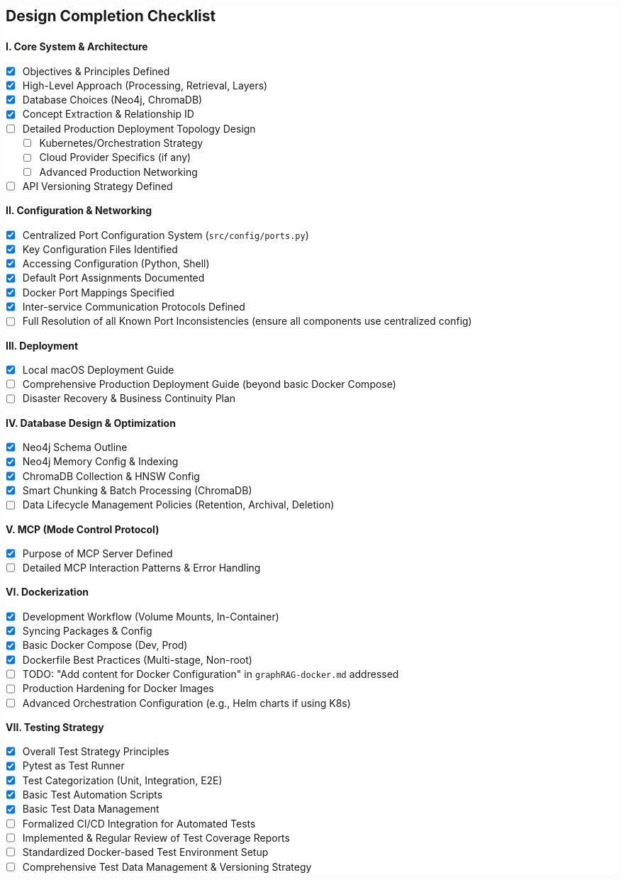 ## Design Completion Checklist

**I. Core System & Architecture**
*   [X] Objectives & Principles Defined
*   [X] High-Level Approach (Processing, Retrieval, Layers)
*   [X] Database Choices (Neo4j, ChromaDB)
*   [X] Concept Extraction & Relationship ID
*   [ ] Detailed Production Deployment Topology Design
    *   [ ] Kubernetes/Orchestration Strategy
    *   [ ] Cloud Provider Specifics (if any)
    *   [ ] Advanced Production Networking
*   [ ] API Versioning Strategy Defined

**II. Configuration & Networking**
*   [X] Centralized Port Configuration System (`src/config/ports.py`)
*   [X] Key Configuration Files Identified
*   [X] Accessing Configuration (Python, Shell)
*   [X] Default Port Assignments Documented
*   [X] Docker Port Mappings Specified
*   [X] Inter-service Communication Protocols Defined
*   [ ] Full Resolution of all Known Port Inconsistencies (ensure all components use centralized config)

**III. Deployment**
*   [X] Local macOS Deployment Guide
*   [ ] Comprehensive Production Deployment Guide (beyond basic Docker Compose)
*   [ ] Disaster Recovery & Business Continuity Plan

**IV. Database Design & Optimization**
*   [X] Neo4j Schema Outline
*   [X] Neo4j Memory Config & Indexing
*   [X] ChromaDB Collection & HNSW Config
*   [X] Smart Chunking & Batch Processing (ChromaDB)
*   [ ] Data Lifecycle Management Policies (Retention, Archival, Deletion)

**V. MCP (Mode Control Protocol)**
*   [X] Purpose of MCP Server Defined
*   [ ] Detailed MCP Interaction Patterns & Error Handling

**VI. Dockerization**
*   [X] Development Workflow (Volume Mounts, In-Container)
*   [X] Syncing Packages & Config
*   [X] Basic Docker Compose (Dev, Prod)
*   [X] Dockerfile Best Practices (Multi-stage, Non-root)
*   [ ] TODO: "Add content for Docker Configuration" in `graphRAG-docker.md` addressed
*   [ ] Production Hardening for Docker Images
*   [ ] Advanced Orchestration Configuration (e.g., Helm charts if using K8s)

**VII. Testing Strategy**
*   [X] Overall Test Strategy Principles
*   [X] Pytest as Test Runner
*   [X] Test Categorization (Unit, Integration, E2E)
*   [X] Basic Test Automation Scripts
*   [X] Basic Test Data Management
*   [ ] Formalized CI/CD Integration for Automated Tests
*   [ ] Implemented & Regular Review of Test Coverage Reports
*   [ ] Standardized Docker-based Test Environment Setup
*   [ ] Comprehensive Test Data Management & Versioning Strategy
